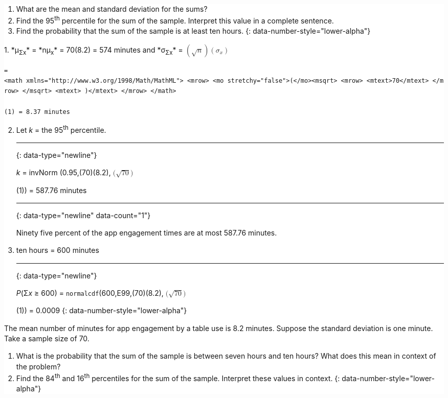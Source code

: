 1.  What are the mean and standard deviation for the sums?
2.  Find the 95<sup>th</sup> percentile for the sum of the sample. Interpret this value in a complete sentence.
3.  Find the probability that the sum of the sample is at least ten hours.
{: data-number-style="lower-alpha"}

</div>
<div data-type="solution" markdown="1">
1.  *μ<sub>Σx</sub>* = *nμ<sub>x</sub>* = 70(8.2) = 574 minutes and *σ<sub>Σx</sub>* =
    <math xmlns="http://www.w3.org/1998/Math/MathML"> <mrow> <mrow><mo>(</mo> <mrow> <msqrt> <mi>n</mi> </msqrt> </mrow> <mo>)</mo></mrow><mrow><mo>(</mo> <mrow> <msub> <mi>σ</mi> <mi>x</mi> </msub> </mrow> <mo>)</mo></mrow> </mrow> </math>
    
    =
    <math xmlns="http://www.w3.org/1998/Math/MathML"> <mrow> <mo stretchy="false">(</mo><msqrt> <mrow> <mtext>70</mtext> </mrow> </msqrt> <mtext> )</mtext> </mrow> </math>
    
    (1) = 8.37 minutes
2.  Let *k* = the 95<sup>th</sup> percentile.
    * * *
    {: data-type="newline"}
    
    *k* = invNorm (0.95,(70)(8.2),
    <math xmlns="http://www.w3.org/1998/Math/MathML"> <mrow> <mo stretchy="false">(</mo><msqrt> <mrow> <mtext>70</mtext> </mrow> </msqrt> <mtext>)</mtext> </mrow> </math>
    
    (1)) = 587.76 minutes
    * * *
    {: data-type="newline" data-count="1"}
    
    Ninety five percent of the app engagement times are at most 587.76 minutes.
3.  ten hours = 600 minutes
    * * *
    {: data-type="newline"}
    
    *P*(Σ*x* ≥ 600) = `normalcdf`(600,E99,(70)(8.2),
    <math xmlns="http://www.w3.org/1998/Math/MathML"> <mrow> <mo stretchy="false">(</mo><msqrt> <mrow> <mtext>70</mtext> </mrow> </msqrt> <mtext>)</mtext> </mrow> </math>
    
    (1)) = 0.0009
{: data-number-style="lower-alpha"}

</div>
</div>
</div>

<div data-type="note" class="statistics try" data-label="">
<div data-type="exercise">
<div data-type="problem" markdown="1">
The mean number of minutes for app engagement by a table use is 8.2 minutes. Suppose the standard deviation is one minute. Take a sample size of 70.

1.  What is the probability that the sum of the sample is between seven hours and ten hours? What does this mean in context of the problem?
2.  Find the 84<sup>th</sup> and 16<sup>th</sup> percentiles for the sum of the sample. Interpret these values in context.
{: data-number-style="lower-alpha"}
